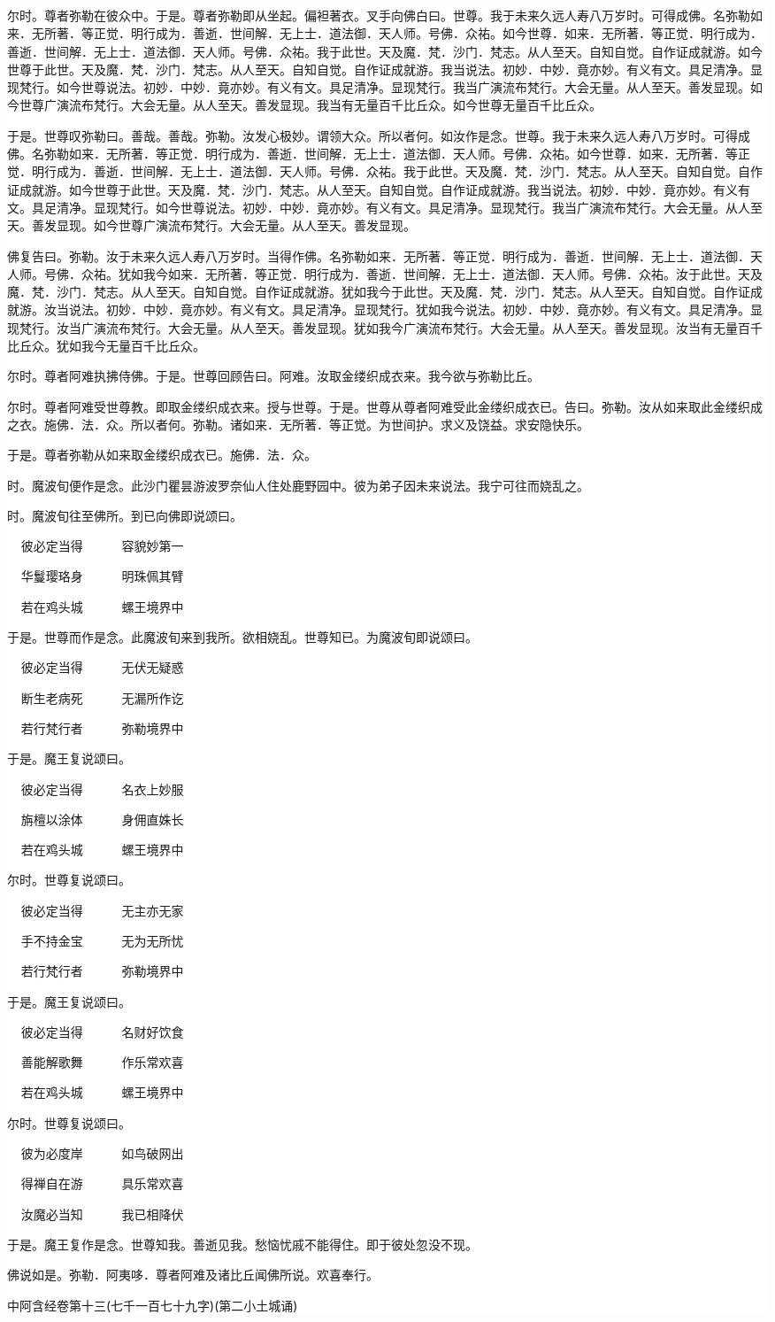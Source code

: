 尔时。尊者弥勒在彼众中。于是。尊者弥勒即从坐起。偏袒著衣。叉手向佛白曰。世尊。我于未来久远人寿八万岁时。可得成佛。名弥勒如来．无所著．等正觉．明行成为．善逝．世间解．无上士．道法御．天人师。号佛．众祐。如今世尊．如来．无所著．等正觉．明行成为．善逝．世间解．无上士．道法御．天人师。号佛．众祐。我于此世。天及魔．梵．沙门．梵志。从人至天。自知自觉。自作证成就游。如今世尊于此世。天及魔．梵．沙门．梵志。从人至天。自知自觉。自作证成就游。我当说法。初妙．中妙．竟亦妙。有义有文。具足清净。显现梵行。如今世尊说法。初妙．中妙．竟亦妙。有义有文。具足清净。显现梵行。我当广演流布梵行。大会无量。从人至天。善发显现。如今世尊广演流布梵行。大会无量。从人至天。善发显现。我当有无量百千比丘众。如今世尊无量百千比丘众。

于是。世尊叹弥勒曰。善哉。善哉。弥勒。汝发心极妙。谓领大众。所以者何。如汝作是念。世尊。我于未来久远人寿八万岁时。可得成佛。名弥勒如来．无所著．等正觉．明行成为．善逝．世间解．无上士．道法御．天人师。号佛．众祐。如今世尊．如来．无所著．等正觉．明行成为．善逝．世间解．无上士．道法御．天人师。号佛．众祐。我于此世。天及魔．梵．沙门．梵志。从人至天。自知自觉。自作证成就游。如今世尊于此世。天及魔．梵．沙门．梵志。从人至天。自知自觉。自作证成就游。我当说法。初妙．中妙．竟亦妙。有义有文。具足清净。显现梵行。如今世尊说法。初妙．中妙．竟亦妙。有义有文。具足清净。显现梵行。我当广演流布梵行。大会无量。从人至天。善发显现。如今世尊广演流布梵行。大会无量。从人至天。善发显现。

佛复告曰。弥勒。汝于未来久远人寿八万岁时。当得作佛。名弥勒如来．无所著．等正觉．明行成为．善逝．世间解．无上士．道法御．天人师。号佛．众祐。犹如我今如来．无所著．等正觉．明行成为．善逝．世间解．无上士．道法御．天人师。号佛．众祐。汝于此世。天及魔．梵．沙门．梵志。从人至天。自知自觉。自作证成就游。犹如我今于此世。天及魔．梵．沙门．梵志。从人至天。自知自觉。自作证成就游。汝当说法。初妙．中妙．竟亦妙。有义有文。具足清净。显现梵行。犹如我今说法。初妙．中妙．竟亦妙。有义有文。具足清净。显现梵行。汝当广演流布梵行。大会无量。从人至天。善发显现。犹如我今广演流布梵行。大会无量。从人至天。善发显现。汝当有无量百千比丘众。犹如我今无量百千比丘众。

尔时。尊者阿难执拂侍佛。于是。世尊回顾告曰。阿难。汝取金缕织成衣来。我今欲与弥勒比丘。

尔时。尊者阿难受世尊教。即取金缕织成衣来。授与世尊。于是。世尊从尊者阿难受此金缕织成衣已。告曰。弥勒。汝从如来取此金缕织成之衣。施佛．法．众。所以者何。弥勒。诸如来．无所著．等正觉。为世间护。求义及饶益。求安隐快乐。

于是。尊者弥勒从如来取金缕织成衣已。施佛．法．众。

时。魔波旬便作是念。此沙门瞿昙游波罗奈仙人住处鹿野园中。彼为弟子因未来说法。我宁可往而娆乱之。

时。魔波旬往至佛所。到已向佛即说颂曰。

&nbsp;&nbsp;&nbsp;&nbsp;彼必定当得　　&nbsp;&nbsp;&nbsp;&nbsp;容貌妙第一

&nbsp;&nbsp;&nbsp;&nbsp;华鬘璎珞身　　&nbsp;&nbsp;&nbsp;&nbsp;明珠佩其臂

&nbsp;&nbsp;&nbsp;&nbsp;若在鸡头城　　&nbsp;&nbsp;&nbsp;&nbsp;螺王境界中

于是。世尊而作是念。此魔波旬来到我所。欲相娆乱。世尊知已。为魔波旬即说颂曰。

&nbsp;&nbsp;&nbsp;&nbsp;彼必定当得　　&nbsp;&nbsp;&nbsp;&nbsp;无伏无疑惑

&nbsp;&nbsp;&nbsp;&nbsp;断生老病死　　&nbsp;&nbsp;&nbsp;&nbsp;无漏所作讫

&nbsp;&nbsp;&nbsp;&nbsp;若行梵行者　　&nbsp;&nbsp;&nbsp;&nbsp;弥勒境界中

于是。魔王复说颂曰。

&nbsp;&nbsp;&nbsp;&nbsp;彼必定当得　　&nbsp;&nbsp;&nbsp;&nbsp;名衣上妙服

&nbsp;&nbsp;&nbsp;&nbsp;旃檀以涂体　　&nbsp;&nbsp;&nbsp;&nbsp;身佣直姝长

&nbsp;&nbsp;&nbsp;&nbsp;若在鸡头城　　&nbsp;&nbsp;&nbsp;&nbsp;螺王境界中

尔时。世尊复说颂曰。

&nbsp;&nbsp;&nbsp;&nbsp;彼必定当得　　&nbsp;&nbsp;&nbsp;&nbsp;无主亦无家

&nbsp;&nbsp;&nbsp;&nbsp;手不持金宝　　&nbsp;&nbsp;&nbsp;&nbsp;无为无所忧

&nbsp;&nbsp;&nbsp;&nbsp;若行梵行者　　&nbsp;&nbsp;&nbsp;&nbsp;弥勒境界中

于是。魔王复说颂曰。

&nbsp;&nbsp;&nbsp;&nbsp;彼必定当得　　&nbsp;&nbsp;&nbsp;&nbsp;名财好饮食

&nbsp;&nbsp;&nbsp;&nbsp;善能解歌舞　　&nbsp;&nbsp;&nbsp;&nbsp;作乐常欢喜

&nbsp;&nbsp;&nbsp;&nbsp;若在鸡头城　　&nbsp;&nbsp;&nbsp;&nbsp;螺王境界中

尔时。世尊复说颂曰。

&nbsp;&nbsp;&nbsp;&nbsp;彼为必度岸　　&nbsp;&nbsp;&nbsp;&nbsp;如鸟破网出

&nbsp;&nbsp;&nbsp;&nbsp;得禅自在游　　&nbsp;&nbsp;&nbsp;&nbsp;具乐常欢喜

&nbsp;&nbsp;&nbsp;&nbsp;汝魔必当知　　&nbsp;&nbsp;&nbsp;&nbsp;我已相降伏

于是。魔王复作是念。世尊知我。善逝见我。愁恼忧戚不能得住。即于彼处忽没不现。

佛说如是。弥勒．阿夷哆．尊者阿难及诸比丘闻佛所说。欢喜奉行。

中阿含经卷第十三(七千一百七十九字)(第二小土城诵)
